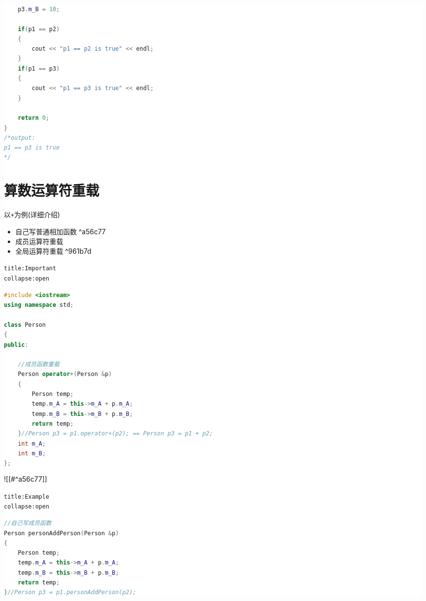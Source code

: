 ```cpp
    p3.m_B = 10;
    
    if(p1 == p2)
    {
        cout << "p1 == p2 is true" << endl;    
    }
    if(p1 == p3)
    {
        cout << "p1 == p3 is true" << endl;
    }
    
    return 0;
}
/*output:
p1 == p3 is true
*/
```

# 算数运算符重载
以`+`为例(详细介绍)
- 自己写普通相加函数 ^a56c77
- 成员运算符重载
- 全局运算符重载 ^961b7d
```ad-important
title:Important
collapse:open
```
```cpp
#include <iostream>
using namespace std;

class Person
{
public:
    
    //成员函数重载
    Person operator+(Person &p)
    {
        Person temp;
        temp.m_A = this->m_A + p.m_A;
        temp.m_B = this->m_B + p.m_B;
        return temp;
    }//Person p3 = p1.operator+(p2); == Person p3 = p1 + p2;
    int m_A;
    int m_B;
};
```

![[#^a56c77]]
```ad-example
title:Example
collapse:open
```
```cpp
//自己写成员函数
Person personAddPerson(Person &p)
{
    Person temp;
    temp.m_A = this->m_A + p.m_A;
    temp.m_B = this->m_B + p.m_B;
    return temp;
}//Person p3 = p1.personAddPerson(p2);
```
